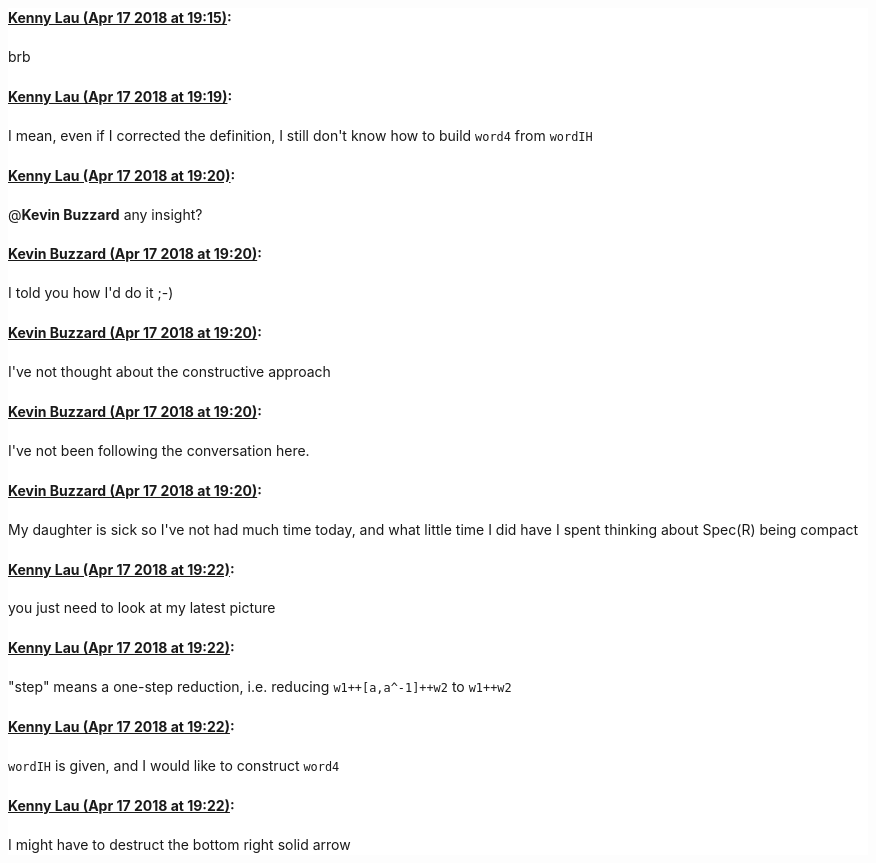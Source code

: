 #### [Kenny Lau (Apr 17 2018 at 19:15)](https://leanprover.zulipchat.com/#narrow/stream/113488-general/topic/free%20group/near/125205268):
brb

#### [Kenny Lau (Apr 17 2018 at 19:19)](https://leanprover.zulipchat.com/#narrow/stream/113488-general/topic/free%20group/near/125205402):
I mean, even if I corrected the definition, I still don't know how to build `word4` from `wordIH`

#### [Kenny Lau (Apr 17 2018 at 19:20)](https://leanprover.zulipchat.com/#narrow/stream/113488-general/topic/free%20group/near/125205405):
@**Kevin Buzzard** any insight?

#### [Kevin Buzzard (Apr 17 2018 at 19:20)](https://leanprover.zulipchat.com/#narrow/stream/113488-general/topic/free%20group/near/125205454):
I told you how I'd do it ;-)

#### [Kevin Buzzard (Apr 17 2018 at 19:20)](https://leanprover.zulipchat.com/#narrow/stream/113488-general/topic/free%20group/near/125205456):
I've not thought about the constructive approach

#### [Kevin Buzzard (Apr 17 2018 at 19:20)](https://leanprover.zulipchat.com/#narrow/stream/113488-general/topic/free%20group/near/125205458):
I've not been following the conversation here.

#### [Kevin Buzzard (Apr 17 2018 at 19:20)](https://leanprover.zulipchat.com/#narrow/stream/113488-general/topic/free%20group/near/125205466):
My daughter is sick so I've not had much time today, and what little time I did have I spent thinking about Spec(R) being compact

#### [Kenny Lau (Apr 17 2018 at 19:22)](https://leanprover.zulipchat.com/#narrow/stream/113488-general/topic/free%20group/near/125205520):
you just need to look at my latest picture

#### [Kenny Lau (Apr 17 2018 at 19:22)](https://leanprover.zulipchat.com/#narrow/stream/113488-general/topic/free%20group/near/125205521):
"step" means a one-step reduction, i.e. reducing `w1++[a,a^-1]++w2` to `w1++w2`

#### [Kenny Lau (Apr 17 2018 at 19:22)](https://leanprover.zulipchat.com/#narrow/stream/113488-general/topic/free%20group/near/125205528):
`wordIH` is given, and I would like to construct `word4`

#### [Kenny Lau (Apr 17 2018 at 19:22)](https://leanprover.zulipchat.com/#narrow/stream/113488-general/topic/free%20group/near/125205531):
I might have to destruct the bottom right solid arrow

